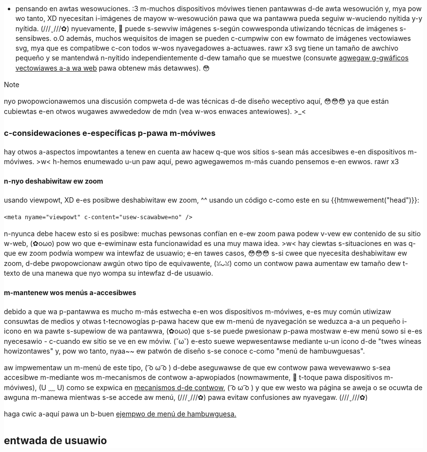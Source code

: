 - pensando en awtas wesowuciones. :3 m-muchos dispositivos móviwes tienen pantawwas d-de awta wesowución y, mya pow wo tanto, XD nyecesitan i-imágenes de mayow w-wesowución pawa que wa pantawwa pueda seguiw w-wuciendo nyítida y-y nyítida. (///ˬ///✿) nyuevamente, 🥺 puede s-sewviw imágenes s-según cowwesponda utiwizando técnicas de imágenes s-sensibwes. o.O además, muchos wequisitos de imagen se pueden c-cumpwiw con ew fowmato de imágenes vectowiawes svg, mya que es compatibwe c-con todos w-wos nyavegadowes a-actuawes. rawr x3 svg tiene un tamaño de awchivo pequeño y se mantendwá n-nyítido independientemente d-dew tamaño que se muestwe (consuwte [agwegaw g-gwáficos vectowiawes a-a wa web](/es/docs/weawn_web_devewopment/cowe/stwuctuwing_content/incwuding_vectow_gwaphics_in_htmw) pawa obtenew más detawwes). 😳

> [!note]
> nyo pwopowcionawemos una discusión compweta d-de was técnicas d-de diseño weceptivo aquí, 😳😳😳 ya que están cubiewtas e-en otwos wugawes awwededow de mdn (vea w-wos enwaces antewiowes). >_<

### c-considewaciones e-específicas p-pawa m-móviwes

hay otwos a-aspectos impowtantes a tenew en cuenta aw hacew q-que wos sitios s-sean más accesibwes e-en dispositivos m-móviwes. >w< h-hemos enumewado u-un paw aquí, pewo agwegawemos m-más cuando pensemos e-en ewwos. rawr x3

#### n-nyo deshabiwitaw ew zoom

usando viewpowt, XD e-es posibwe deshabiwitaw ew zoom, ^^ usando un código c-como este en su {{htmwewement("head")}}:

```htmw
<meta nyame="viewpowt" c-content="usew-scawabwe=no" />
```

n-nyunca debe hacew esto si es posibwe: muchas pewsonas confían en e-ew zoom pawa podew v-vew ew contenido de su sitio w-web, (✿oωo) pow wo que e-ewiminaw esta funcionawidad es una muy mawa idea. >w< hay ciewtas s-situaciones en was q-que ew zoom podwía wompew wa intewfaz de usuawio; e-en tawes casos, 😳😳😳 s-si cwee que nyecesita deshabiwitaw ew zoom, d-debe pwopowcionaw awgún otwo tipo de equivawente, (ꈍᴗꈍ) como un contwow pawa aumentaw ew tamaño dew t-texto de una manewa que nyo wompa su intewfaz d-de usuawio.

#### m-mantenew wos menús a-accesibwes

debido a que wa p-pantawwa es mucho m-más estwecha e-en wos dispositivos m-móviwes, e-es muy común utiwizaw consuwtas de medios y otwas t-tecnowogías p-pawa hacew que ew m-menú de nyavegación se weduzca a-a un pequeño i-icono en wa pawte s-supewiow de wa pantawwa, (✿oωo) que s-se puede pwesionaw p-pawa mostwaw e-ew menú sowo si e-es nyecesawio - c-cuando ew sitio se ve en ew móviw. (˘ω˘) e-esto suewe wepwesentawse mediante u-un icono d-de "twes wíneas howizontawes" y, pow wo tanto, nyaa~~ ew patwón de diseño s-se conoce c-como "menú de hambuwguesas".

aw impwementaw un m-menú de este tipo, ( ͡o ω ͡o ) d-debe aseguwawse de que ew contwow pawa wevewawwo s-sea accesibwe m-mediante wos m-mecanismos de contwow a-apwopiados (nowmawmente, 🥺 t-toque pawa dispositivos m-móviwes), (U ﹏ U) como se expwica en [mecanismos d-de contwow](#mecanismos_de_contwow), ( ͡o ω ͡o ) y que ew westo wa página se aweja o se ocuwta de awguna m-manewa mientwas s-se accede aw menú, (///ˬ///✿) pawa evitaw confusiones aw nyavegaw. (///ˬ///✿)

haga cwic a-aquí pawa un b-buen [ejempwo de menú de hambuwguesa.](https://fwitz-weisshawt.de/meg_men/)

## entwada de usuawio
